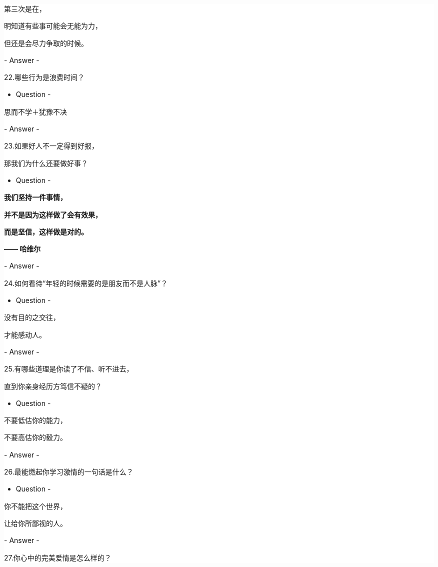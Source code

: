 第三次是在，

明知道有些事可能会无能为力，

但还是会尽力争取的时候。

\- Answer -

22.哪些行为是浪费时间？

- Question -

思而不学＋犹豫不决

\- Answer -

23.如果好人不一定得到好报，

那我们为什么还要做好事？

- Question -

**我们坚持一件事情，**

**并不是因为这样做了会有效果，**

**而是坚信，这样做是对的。**

**—— 哈维尔**

\- Answer -

24.如何看待“年轻的时候需要的是朋友而不是人脉”？

- Question -

没有目的之交往，

才能感动人。

\- Answer -

25.有哪些道理是你读了不信、听不进去，

直到你亲身经历方笃信不疑的？

- Question -

不要低估你的能力，

不要高估你的毅力。

\- Answer -

26.最能燃起你学习激情的一句话是什么？

- Question -

你不能把这个世界，

让给你所鄙视的人。

\- Answer -

27.你心中的完美爱情是怎么样的？
